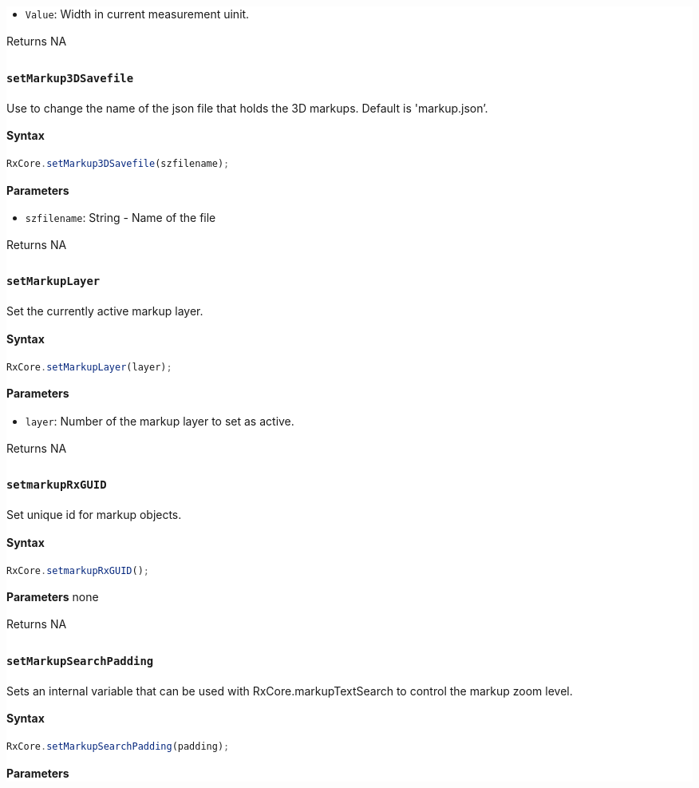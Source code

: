 -   `Value`: Width in current measurement uinit.

Returns NA

### `setMarkup3DSavefile`

Use to change the name of the json file that holds the 3D markups. Default is 'markup.json’.

**Syntax**

```javascript
RxCore.setMarkup3DSavefile(szfilename);
```

**Parameters**

-   `szfilename`: String - Name of the file

Returns NA

### `setMarkupLayer`

Set the currently active markup layer.

**Syntax**

```javascript
RxCore.setMarkupLayer(layer);
```

**Parameters**

-   `layer`: Number of the markup layer to set as active.

Returns NA

### `setmarkupRxGUID`

Set unique id for markup objects.

**Syntax**

```javascript
RxCore.setmarkupRxGUID();
```

**Parameters** none

Returns NA

### `setMarkupSearchPadding`

Sets an internal variable that can be used with RxCore.markupTextSearch to control the markup zoom level.

**Syntax**

```javascript
RxCore.setMarkupSearchPadding(padding);
```

**Parameters**

